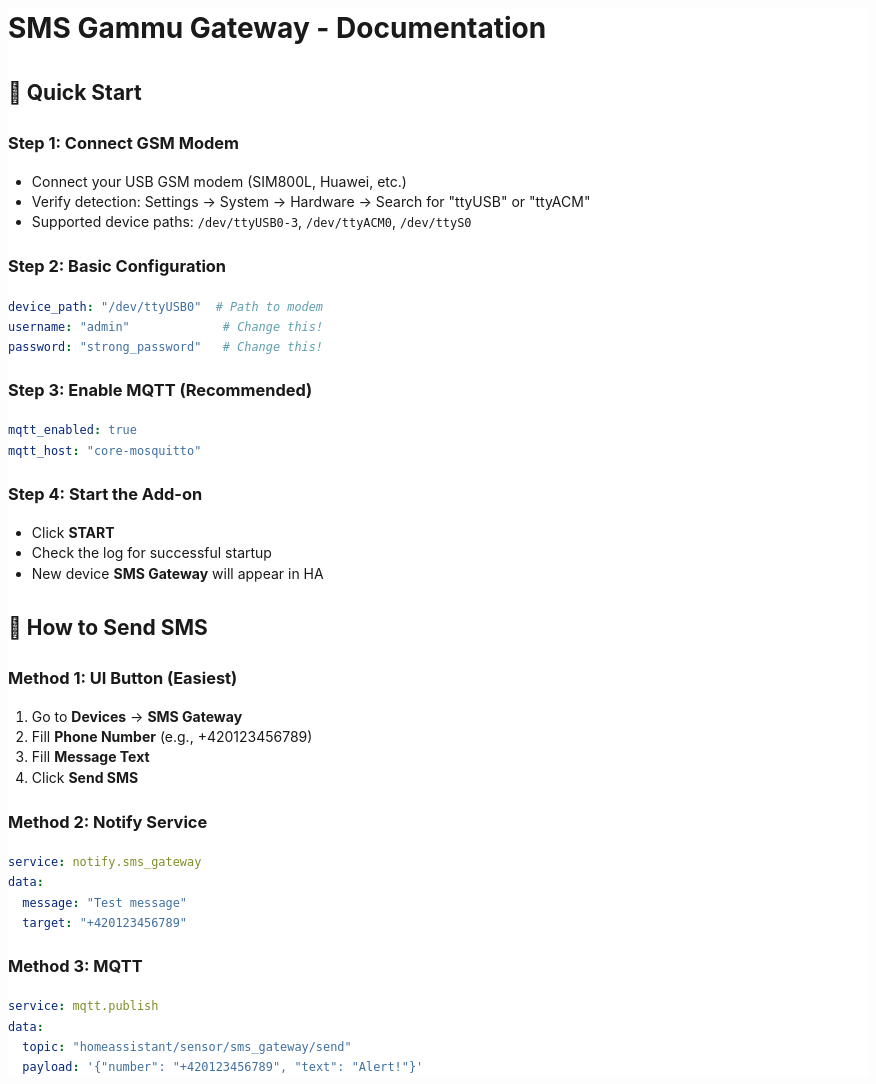 # SMS Gammu Gateway - Documentation

## 🚀 Quick Start

### Step 1: Connect GSM Modem
- Connect your USB GSM modem (SIM800L, Huawei, etc.)
- Verify detection: Settings → System → Hardware → Search for "ttyUSB" or "ttyACM"
- Supported device paths: `/dev/ttyUSB0-3`, `/dev/ttyACM0`, `/dev/ttyS0`

### Step 2: Basic Configuration
```yaml
device_path: "/dev/ttyUSB0"  # Path to modem
username: "admin"             # Change this!
password: "strong_password"   # Change this!
```

### Step 3: Enable MQTT (Recommended)
```yaml
mqtt_enabled: true
mqtt_host: "core-mosquitto"
```

### Step 4: Start the Add-on
- Click **START**
- Check the log for successful startup
- New device **SMS Gateway** will appear in HA

## 📱 How to Send SMS

### Method 1: UI Button (Easiest)
1. Go to **Devices** → **SMS Gateway**
2. Fill **Phone Number** (e.g., +420123456789)
3. Fill **Message Text**
4. Click **Send SMS**

### Method 2: Notify Service
```yaml
service: notify.sms_gateway
data:
  message: "Test message"
  target: "+420123456789"
```

### Method 3: MQTT
```yaml
service: mqtt.publish
data:
  topic: "homeassistant/sensor/sms_gateway/send"
  payload: '{"number": "+420123456789", "text": "Alert!"}'
```
